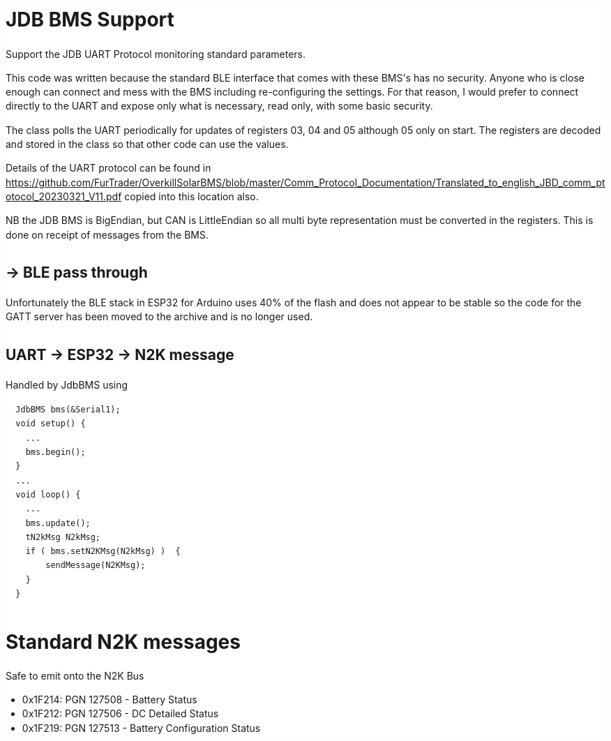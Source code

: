 # JDB BMS Support

Support the JDB UART Protocol monitoring standard parameters.

This code was written because the standard BLE interface that comes with these BMS's has no security. Anyone who is close enough can connect and mess with the BMS including re-configuring the settings. For that reason, I would prefer to connect directly to the UART and expose only what is necessary, read only, with some basic security.

The class polls the UART periodically for updates of registers 03, 04 and 05 although 05 only on start.
The registers are decoded and stored in the class so that other code can use the values.

Details of the UART protocol can be found in https://github.com/FurTrader/OverkillSolarBMS/blob/master/Comm_Protocol_Documentation/Translated_to_english_JBD_comm_ptotocol_20230321_V11.pdf copied into this location also.


NB the JDB BMS is BigEndian, but CAN is LittleEndian so all multi byte representation must be converted in the registers. This is done on receipt of messages from the BMS.

## -> BLE pass through

Unfortunately the BLE stack in ESP32 for Arduino uses 40% of the flash and does not appear to be stable so the code for the GATT server has been moved to the archive and is no longer used.



## UART -> ESP32  -> N2K message

Handled by JdbBMS using

      JdbBMS bms(&Serial1);
      void setup() {
        ...
        bms.begin();
      }
      ...
      void loop() {
        ...
        bms.update();
        tN2kMsg N2kMsg;
        if ( bms.setN2KMsg(N2kMsg) )  {
            sendMessage(N2KMsg);
        }
      }

# Standard N2K messages

Safe to emit onto the N2K Bus

* 0x1F214: PGN 127508 - Battery Status 
* 0x1F212: PGN 127506 - DC Detailed Status
* 0x1F219: PGN 127513 - Battery Configuration Status
